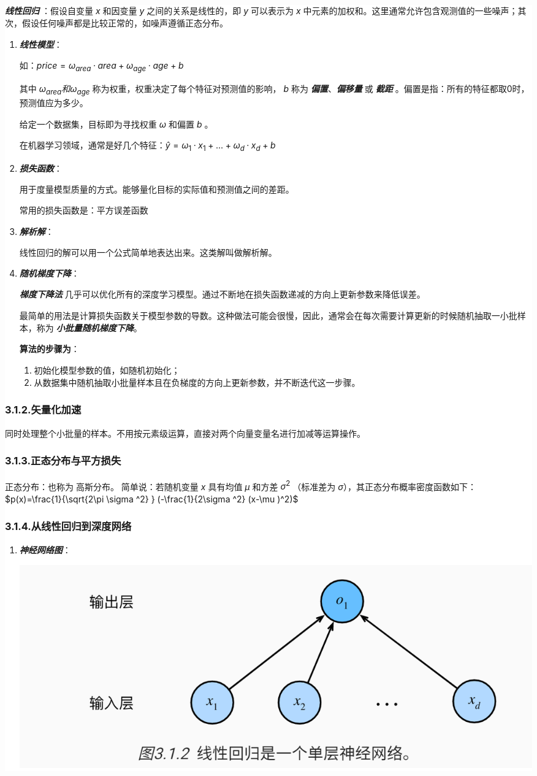 ***线性回归*** ：假设自变量 $x$ 和因变量 $y$ 之间的关系是线性的，即 $y$  可以表示为 $x$ 中元素的加权和。这里通常允许包含观测值的一些噪声；其次，假设任何噪声都是比较正常的，如噪声遵循正态分布。

1. ***线性模型***：
    
    如：$price=\omega_{area}·area+\omega_{age}·age+b$
    
    其中 $\omega_{area}和\omega_{age}$ 称为权重，权重决定了每个特征对预测值的影响， $b$ 称为 ***偏置***、***偏移量*** 或 ***截距*** 。偏置是指：所有的特征都取0时，预测值应为多少。
    
    给定一个数据集，目标即为寻找权重 $\omega$ 和偏置 $b$ 。
    
    在机器学习领域，通常是好几个特征：$\hat{y}=\omega_1·x_1+...+\omega_d·x_d+b$ 
    
2. ***损失函数***：
    
    用于度量模型质量的方式。能够量化目标的实际值和预测值之间的差距。
    
    常用的损失函数是：平方误差函数
    
3. ***解析解***：
    
    线性回归的解可以用一个公式简单地表达出来。这类解叫做解析解。
    
4. ***随机梯度下降***：
    
    ***梯度下降法*** 几乎可以优化所有的深度学习模型。通过不断地在损失函数递减的方向上更新参数来降低误差。
    
    最简单的用法是计算损失函数关于模型参数的导数。这种做法可能会很慢，因此，通常会在每次需要计算更新的时候随机抽取一小批样本，称为 ***小批量随机梯度下降***。
    
    **算法的步骤为**：
    
    1. 初始化模型参数的值，如随机初始化；
    2. 从数据集中随机抽取小批量样本且在负梯度的方向上更新参数，并不断迭代这一步骤。

### 3.1.2.矢量化加速

同时处理整个小批量的样本。不用按元素级运算，直接对两个向量变量名进行加减等运算操作。

### 3.1.3.正态分布与平方损失

正态分布：也称为 高斯分布。 简单说：若随机变量 $x$ 具有均值 $\mu$ 和方差 $\sigma^2$ （标准差为 $\sigma$），其正态分布概率密度函数如下：$p(x)=\frac{1}{\sqrt{2\pi \sigma ^2} } (-\frac{1}{2\sigma ^2} (x-\mu )^2)$

### 3.1.4.从线性回归到深度网络

1. ***神经网络图***：
    
    ![Untitled](attachments/Untitled%202%201.png)
    